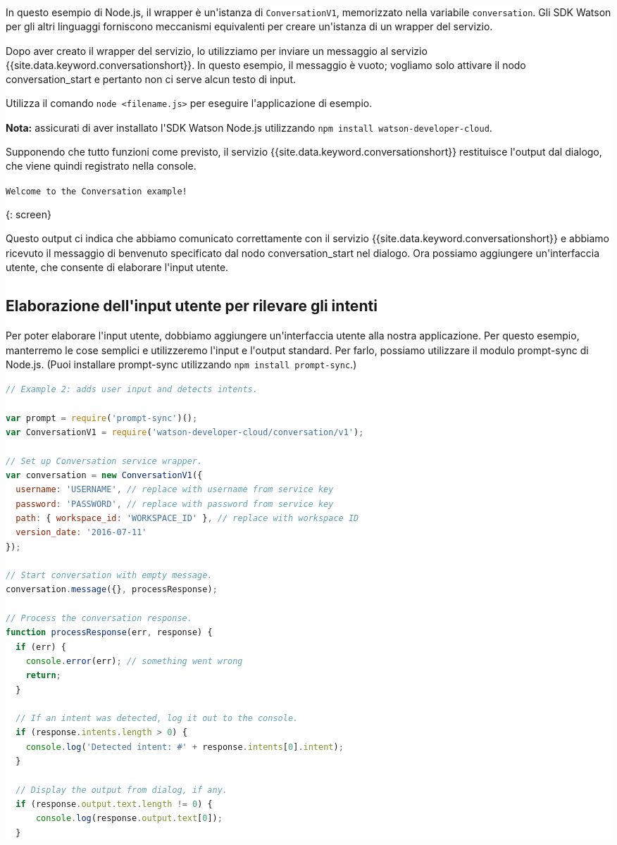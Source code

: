 In questo esempio di Node.js, il wrapper è un'istanza di `ConversationV1`, memorizzato nella variabile `conversation`. Gli SDK Watson per gli altri linguaggi forniscono meccanismi equivalenti per creare un'istanza di un wrapper del servizio.

Dopo aver creato il wrapper del servizio, lo utilizziamo per inviare un messaggio al servizio {{site.data.keyword.conversationshort}}. In questo esempio, il messaggio è vuoto; vogliamo solo attivare il nodo conversation_start e pertanto non ci serve alcun testo di input.

Utilizza il comando `node <filename.js>` per eseguire l'applicazione di esempio.

**Nota:** assicurati di aver installato l'SDK Watson Node.js utilizzando `npm install watson-developer-cloud`.

Supponendo che tutto funzioni come previsto, il servizio {{site.data.keyword.conversationshort}} restituisce l'output dal dialogo, che viene quindi registrato nella console.

```
Welcome to the Conversation example!
```
{: screen}

Questo output ci indica che abbiamo comunicato correttamente con il servizio {{site.data.keyword.conversationshort}} e abbiamo ricevuto il messaggio di benvenuto specificato dal nodo conversation_start nel dialogo. Ora possiamo aggiungere un'interfaccia utente, che consente di elaborare l'input utente.

## Elaborazione dell'input utente per rilevare gli intenti

Per poter elaborare l'input utente, dobbiamo aggiungere un'interfaccia utente alla nostra applicazione. Per questo esempio, manterremo le cose semplici e utilizzeremo l'input e l'output standard. Per farlo, possiamo utilizzare il modulo prompt-sync di Node.js. (Puoi installare prompt-sync utilizzando `npm install prompt-sync`.)

```javascript
// Example 2: adds user input and detects intents.

var prompt = require('prompt-sync')();
var ConversationV1 = require('watson-developer-cloud/conversation/v1');

// Set up Conversation service wrapper.
var conversation = new ConversationV1({
  username: 'USERNAME', // replace with username from service key
  password: 'PASSWORD', // replace with password from service key
  path: { workspace_id: 'WORKSPACE_ID' }, // replace with workspace ID
  version_date: '2016-07-11'
});

// Start conversation with empty message.
conversation.message({}, processResponse);

// Process the conversation response.
function processResponse(err, response) {
  if (err) {
    console.error(err); // something went wrong
    return;
  }

  // If an intent was detected, log it out to the console.
  if (response.intents.length > 0) {
    console.log('Detected intent: #' + response.intents[0].intent);
  }

  // Display the output from dialog, if any.
  if (response.output.text.length != 0) {
      console.log(response.output.text[0]);
  }

```